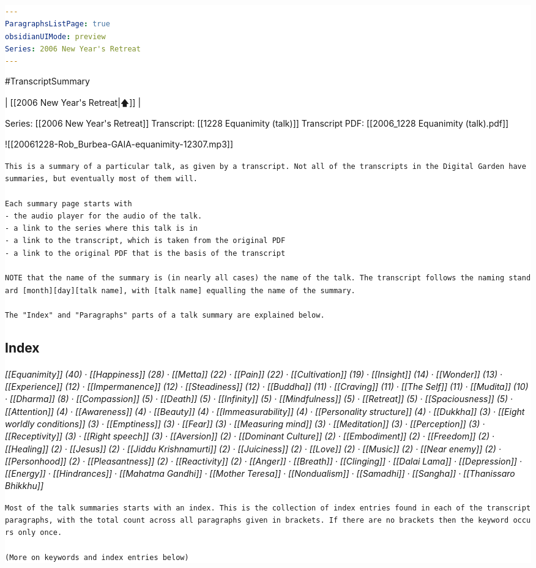 ```yaml
---
ParagraphsListPage: true
obsidianUIMode: preview
Series: 2006 New Year's Retreat
---
```

#TranscriptSummary

 | [[2006 New Year's Retreat|🡅]] | 

Series: [[2006 New Year's Retreat]]
Transcript: [[1228 Equanimity (talk)]]
Transcript PDF: [[2006_1228 Equanimity (talk).pdf]]

![[20061228-Rob_Burbea-GAIA-equanimity-12307.mp3]]

```ad-info
This is a summary of a particular talk, as given by a transcript. Not all of the transcripts in the Digital Garden have summaries, but eventually most of them will.

Each summary page starts with 
- the audio player for the audio of the talk.
- a link to the series where this talk is in
- a link to the transcript, which is taken from the original PDF
- a link to the original PDF that is the basis of the transcript

NOTE that the name of the summary is (in nearly all cases) the name of the talk. The transcript follows the naming standard [month][day][talk name], with [talk name] equalling the name of the summary.

The "Index" and "Paragraphs" parts of a talk summary are explained below.

```


## Index
<span class="counts">_[[Equanimity]] (40) · [[Happiness]] (28) · [[Metta]] (22) · [[Pain]] (22) · [[Cultivation]] (19) · [[Insight]] (14) · [[Wonder]] (13) · [[Experience]] (12) · [[Impermanence]] (12) · [[Steadiness]] (12) · [[Buddha]] (11) · [[Craving]] (11) · [[The Self]] (11) · [[Mudita]] (10) · [[Dharma]] (8) · [[Compassion]] (5) · [[Death]] (5) · [[Infinity]] (5) · [[Mindfulness]] (5) · [[Retreat]] (5) · [[Spaciousness]] (5) · [[Attention]] (4) · [[Awareness]] (4) · [[Beauty]] (4) · [[Immeasurability]] (4) · [[Personality structure]] (4) · [[Dukkha]] (3) · [[Eight worldly conditions]] (3) · [[Emptiness]] (3) · [[Fear]] (3) · [[Measuring mind]] (3) · [[Meditation]] (3) · [[Perception]] (3) · [[Receptivity]] (3) · [[Right speech]] (3) · [[Aversion]] (2) · [[Dominant Culture]] (2) · [[Embodiment]] (2) · [[Freedom]] (2) · [[Healing]] (2) · [[Jesus]] (2) · [[Jiddu Krishnamurti]] (2) · [[Juiciness]] (2) · [[Love]] (2) · [[Music]] (2) · [[Near enemy]] (2) · [[Personhood]] (2) · [[Pleasantness]] (2) · [[Reactivity]] (2) · [[Anger]] · [[Breath]] · [[Clinging]] · [[Dalai Lama]] · [[Depression]] · [[Energy]] · [[Hindrances]] · [[Mahatma Gandhi]] · [[Mother Teresa]] · [[Nondualism]] · [[Samadhi]] · [[Sangha]] · [[Thanissaro Bhikkhu]]_</span>

```ad-info
Most of the talk summaries starts with an index. This is the collection of index entries found in each of the transcript paragraphs, with the total count across all paragraphs given in brackets. If there are no brackets then the keyword occurs only once.

(More on keywords and index entries below)
```
